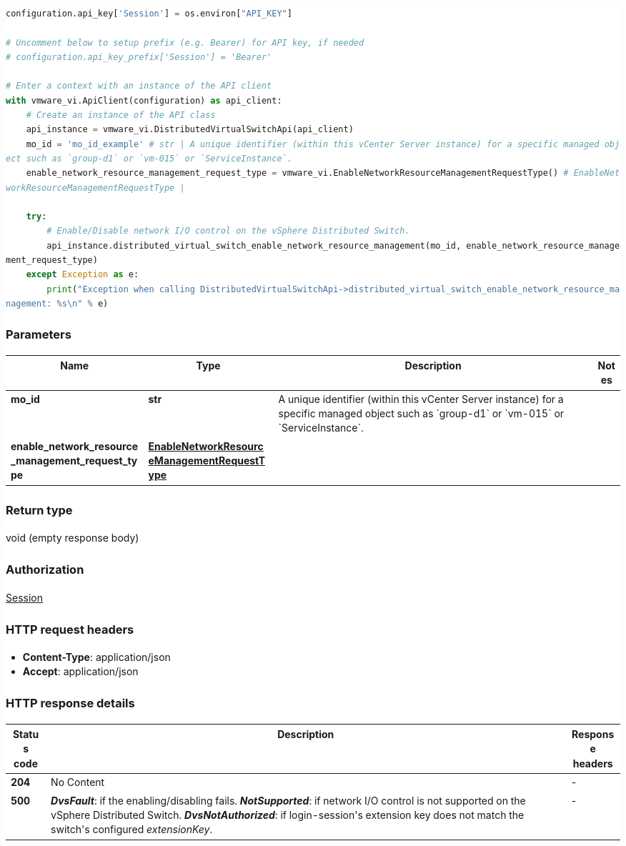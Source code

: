 ```python
configuration.api_key['Session'] = os.environ["API_KEY"]

# Uncomment below to setup prefix (e.g. Bearer) for API key, if needed
# configuration.api_key_prefix['Session'] = 'Bearer'

# Enter a context with an instance of the API client
with vmware_vi.ApiClient(configuration) as api_client:
    # Create an instance of the API class
    api_instance = vmware_vi.DistributedVirtualSwitchApi(api_client)
    mo_id = 'mo_id_example' # str | A unique identifier (within this vCenter Server instance) for a specific managed object such as `group-d1` or `vm-015` or `ServiceInstance`.
    enable_network_resource_management_request_type = vmware_vi.EnableNetworkResourceManagementRequestType() # EnableNetworkResourceManagementRequestType | 

    try:
        # Enable/Disable network I/O control on the vSphere Distributed Switch. 
        api_instance.distributed_virtual_switch_enable_network_resource_management(mo_id, enable_network_resource_management_request_type)
    except Exception as e:
        print("Exception when calling DistributedVirtualSwitchApi->distributed_virtual_switch_enable_network_resource_management: %s\n" % e)
```



### Parameters

Name | Type | Description  | Notes
------------- | ------------- | ------------- | -------------
 **mo_id** | **str**| A unique identifier (within this vCenter Server instance) for a specific managed object such as &#x60;group-d1&#x60; or &#x60;vm-015&#x60; or &#x60;ServiceInstance&#x60;. | 
 **enable_network_resource_management_request_type** | [**EnableNetworkResourceManagementRequestType**](EnableNetworkResourceManagementRequestType.md)|  | 

### Return type

void (empty response body)

### Authorization

[Session](../README.md#Session)

### HTTP request headers

 - **Content-Type**: application/json
 - **Accept**: application/json

### HTTP response details
| Status code | Description | Response headers |
|-------------|-------------|------------------|
**204** | No Content  |  -  |
**500** | ***DvsFault***: if the enabling/disabling fails.  ***NotSupported***: if network I/O control is not supported on the vSphere Distributed Switch.  ***DvsNotAuthorized***: if login-session&#39;s extension key does not match the switch&#39;s configured *extensionKey*.  |  -  |
